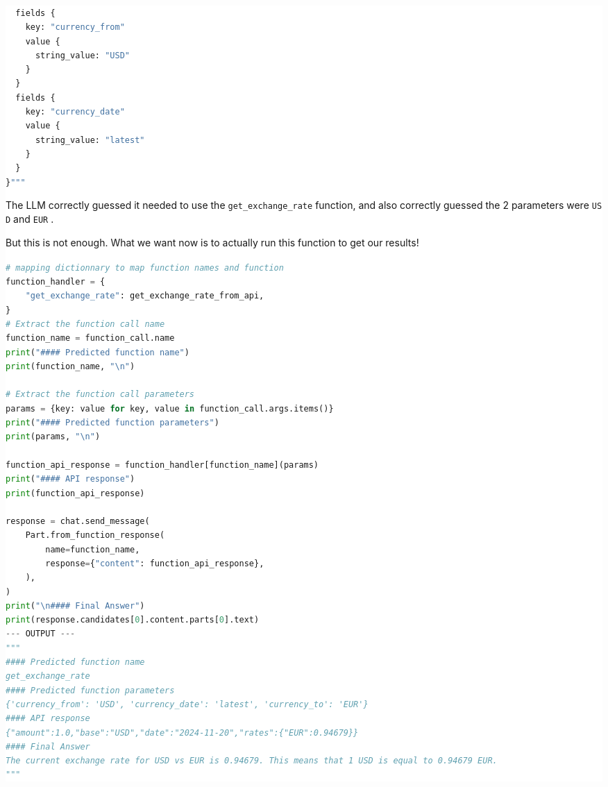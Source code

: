 ```py
  fields {
    key: "currency_from"
    value {
      string_value: "USD"
    }
  }
  fields {
    key: "currency_date"
    value {
      string_value: "latest"
    }
  }
}"""

```

The LLM correctly guessed it needed to use the `get_exchange_rate` function, and also correctly guessed the 2 parameters were `USD` and `EUR` .

But this is not enough. What we want now is to actually run this function to get our results!

```py
# mapping dictionnary to map function names and function
function_handler = {
    "get_exchange_rate": get_exchange_rate_from_api,
}
# Extract the function call name
function_name = function_call.name
print("#### Predicted function name")
print(function_name, "\n")

# Extract the function call parameters
params = {key: value for key, value in function_call.args.items()}
print("#### Predicted function parameters")
print(params, "\n")

function_api_response = function_handler[function_name](params)
print("#### API response")
print(function_api_response)

response = chat.send_message(
    Part.from_function_response(
        name=function_name,
        response={"content": function_api_response},
    ),
)   
print("\n#### Final Answer")
print(response.candidates[0].content.parts[0].text)
--- OUTPUT ---
"""
#### Predicted function name
get_exchange_rate 
#### Predicted function parameters
{'currency_from': 'USD', 'currency_date': 'latest', 'currency_to': 'EUR'} 
#### API response
{"amount":1.0,"base":"USD","date":"2024-11-20","rates":{"EUR":0.94679}}
#### Final Answer
The current exchange rate for USD vs EUR is 0.94679. This means that 1 USD is equal to 0.94679 EUR. 
"""
```
